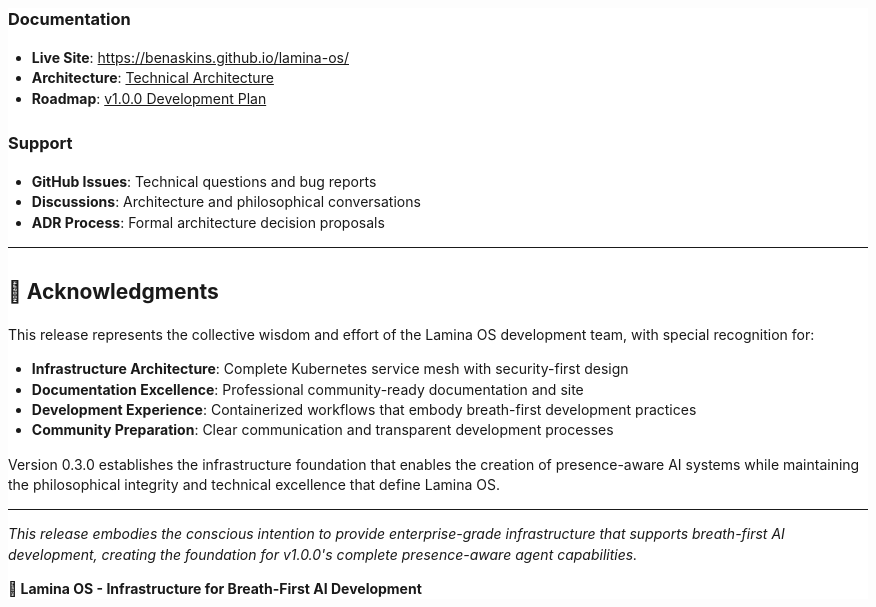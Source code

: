 ### **Documentation**
- **Live Site**: https://benaskins.github.io/lamina-os/
- **Architecture**: [Technical Architecture](../../technical/architecture-vision.md)
- **Roadmap**: [v1.0.0 Development Plan](../../ROADMAP.md)

### **Support**
- **GitHub Issues**: Technical questions and bug reports
- **Discussions**: Architecture and philosophical conversations
- **ADR Process**: Formal architecture decision proposals

---

## 🙏 Acknowledgments

This release represents the collective wisdom and effort of the Lamina OS development team, with special recognition for:

- **Infrastructure Architecture**: Complete Kubernetes service mesh with security-first design
- **Documentation Excellence**: Professional community-ready documentation and site
- **Development Experience**: Containerized workflows that embody breath-first development practices
- **Community Preparation**: Clear communication and transparent development processes

Version 0.3.0 establishes the infrastructure foundation that enables the creation of presence-aware AI systems while maintaining the philosophical integrity and technical excellence that define Lamina OS.

---

*This release embodies the conscious intention to provide enterprise-grade infrastructure that supports breath-first AI development, creating the foundation for v1.0.0's complete presence-aware agent capabilities.*

**🌱 Lamina OS - Infrastructure for Breath-First AI Development**